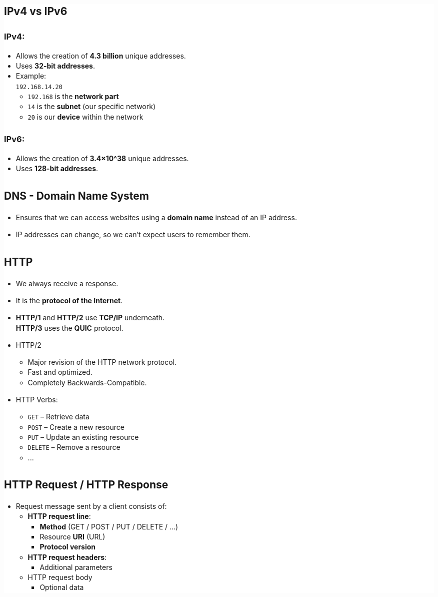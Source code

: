 ## IPv4 vs IPv6

### IPv4:

-   Allows the creation of **4.3 billion** unique addresses.
-   Uses **32-bit addresses**.
-   Example:  
    `192.168.14.20`
    -   `192.168` is the **network part**
    -   `14` is the **subnet** (our specific network)
    -   `20` is our **device** within the network

### IPv6:

-   Allows the creation of **3.4×10^38** unique addresses.
-   Uses **128-bit addresses**.

## DNS - Domain Name System

-   Ensures that we can access websites using a **domain name** instead of an IP address.

-   IP addresses can change, so we can’t expect users to remember them.

## HTTP

-   We always receive a response.

-   It is the **protocol of the Internet**.

-   **HTTP/1** and **HTTP/2** use **TCP/IP** underneath.  
    **HTTP/3** uses the **QUIC** protocol.

-   HTTP/2

    -   Major revision of the HTTP network protocol.
    -   Fast and optimized.
    -   Completely Backwards-Compatible.

-   HTTP Verbs:

    -   `GET` – Retrieve data
    -   `POST` – Create a new resource
    -   `PUT` – Update an existing resource
    -   `DELETE` – Remove a resource
    -   ...

## HTTP Request / HTTP Response

-   Request message sent by a client consists of:
    -   **HTTP request line**:
        -   **Method** (GET / POST / PUT / DELETE / …)
        -   Resource **URI** (URL)
        -   **Protocol version**
    -   **HTTP request headers**:
        -   Additional parameters
    -   HTTP request body
        -   Optional data
